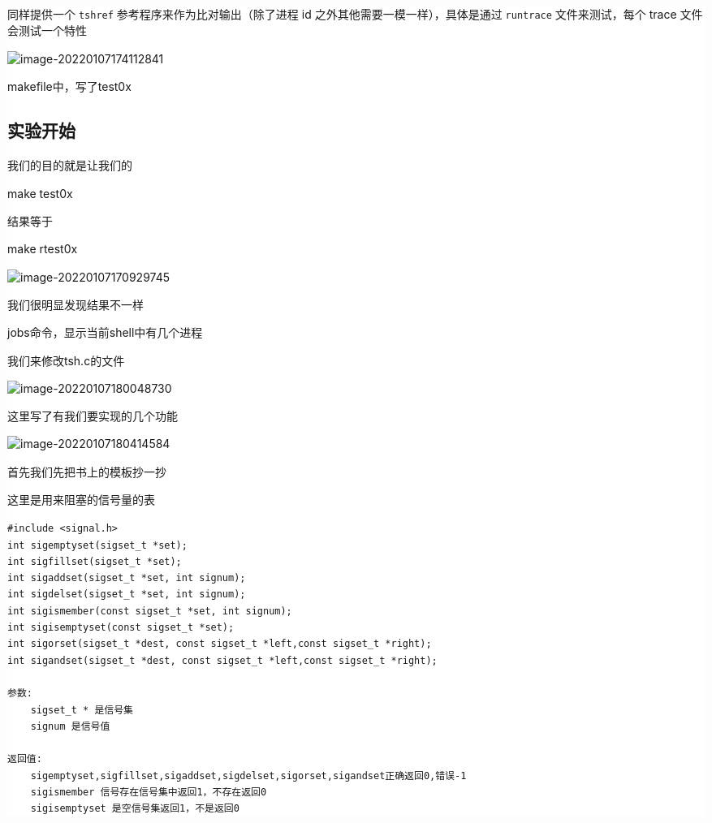 同样提供一个 `tshref` 参考程序来作为比对输出（除了进程 id 之外其他需要一模一样），具体是通过 `runtrace` 文件来测试，每个 trace 文件会测试一个特性

![image-20220107174112841](https://gitee.com/dingpengs/image/raw/master/imgwin/image-20220107174112841.png)



makefile中，写了test0x



## 实验开始

我们的目的就是让我们的

make test0x

结果等于

make rtest0x

![image-20220107170929745](https://gitee.com/dingpengs/image/raw/master/imgwin/image-20220107170929745.png)

我们很明显发现结果不一样

jobs命令，显示当前shell中有几个进程

我们来修改tsh.c的文件

![image-20220107180048730](https://gitee.com/dingpengs/image/raw/master/imgwin/image-20220107180048730.png)

这里写了有我们要实现的几个功能

![image-20220107180414584](https://gitee.com/dingpengs/image/raw/master/imgwin/image-20220107180414584.png)

首先我们先把书上的模板抄一抄

这里是用来阻塞的信号量的表

```
#include <signal.h>
int sigemptyset(sigset_t *set);
int sigfillset(sigset_t *set);
int sigaddset(sigset_t *set, int signum);
int sigdelset(sigset_t *set, int signum);
int sigismember(const sigset_t *set, int signum);
int sigisemptyset(const sigset_t *set);
int sigorset(sigset_t *dest, const sigset_t *left,const sigset_t *right);
int sigandset(sigset_t *dest, const sigset_t *left,const sigset_t *right);
 
参数:
	sigset_t * 是信号集
	signum 是信号值
	
返回值:
	sigemptyset,sigfillset,sigaddset,sigdelset,sigorset,sigandset正确返回0,错误-1
	sigismember 信号存在信号集中返回1，不存在返回0
	sigisemptyset 是空信号集返回1，不是返回0
```
